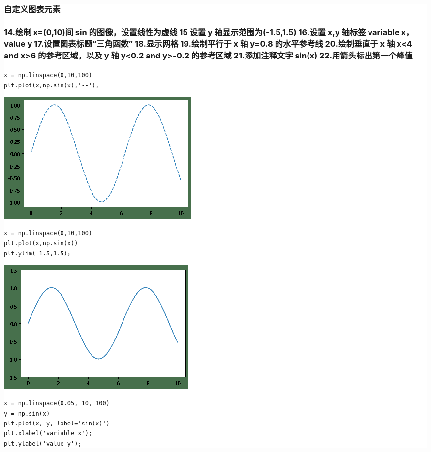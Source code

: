### 自定义图表元素

### 14.绘制 x=(0,10)间 sin 的图像，设置线性为虚线 15 设置 y 轴显示范围为(-1.5,1.5) 16.设置 x,y 轴标签 variable x，value y 17.设置图表标题“三角函数” 18.显示网格 19.绘制平行于 x 轴 y=0.8 的水平参考线 20.绘制垂直于 x 轴 x<4 and x>6 的参考区域，以及 y 轴 y<0.2 and y>-0.2 的参考区域 21.添加注释文字 sin(x) 22.用箭头标出第一个峰值

```
x = np.linspace(0,10,100)
plt.plot(x,np.sin(x),'--'); 
```

![](../img/d439d5218b2c06d5187c6e9d191165c9.png)

```
x = np.linspace(0,10,100)
plt.plot(x,np.sin(x))
plt.ylim(-1.5,1.5); 
```

![](../img/a8409e64fb93c6d54e51e2d8c143573d.png)

```
x = np.linspace(0.05, 10, 100)
y = np.sin(x)
plt.plot(x, y, label='sin(x)')
plt.xlabel('variable x');
plt.ylabel('value y'); 
```
